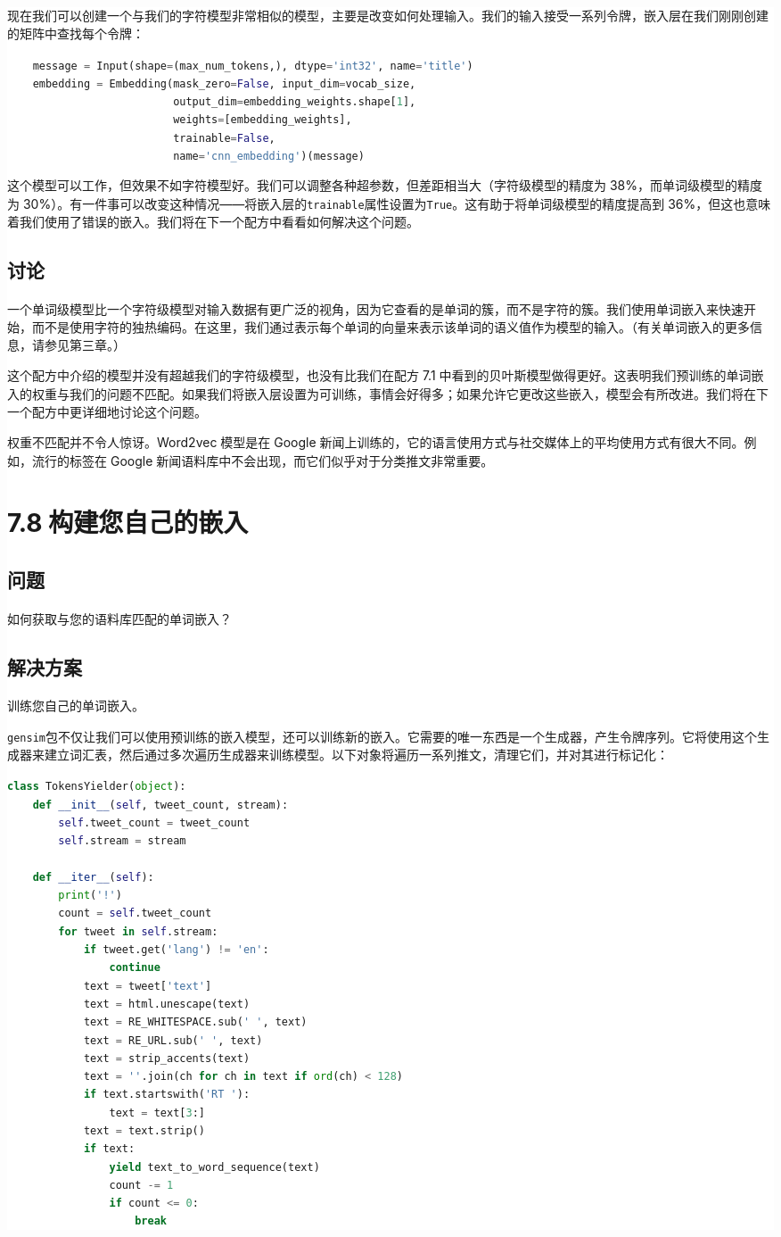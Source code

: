 现在我们可以创建一个与我们的字符模型非常相似的模型，主要是改变如何处理输入。我们的输入接受一系列令牌，嵌入层在我们刚刚创建的矩阵中查找每个令牌：

```py
    message = Input(shape=(max_num_tokens,), dtype='int32', name='title')
    embedding = Embedding(mask_zero=False, input_dim=vocab_size,
                          output_dim=embedding_weights.shape[1],
                          weights=[embedding_weights],
                          trainable=False,
                          name='cnn_embedding')(message)
```

这个模型可以工作，但效果不如字符模型好。我们可以调整各种超参数，但差距相当大（字符级模型的精度为 38%，而单词级模型的精度为 30%）。有一件事可以改变这种情况——将嵌入层的`trainable`属性设置为`True`。这有助于将单词级模型的精度提高到 36%，但这也意味着我们使用了错误的嵌入。我们将在下一个配方中看看如何解决这个问题。

## 讨论

一个单词级模型比一个字符级模型对输入数据有更广泛的视角，因为它查看的是单词的簇，而不是字符的簇。我们使用单词嵌入来快速开始，而不是使用字符的独热编码。在这里，我们通过表示每个单词的向量来表示该单词的语义值作为模型的输入。（有关单词嵌入的更多信息，请参见第三章。）

这个配方中介绍的模型并没有超越我们的字符级模型，也没有比我们在配方 7.1 中看到的贝叶斯模型做得更好。这表明我们预训练的单词嵌入的权重与我们的问题不匹配。如果我们将嵌入层设置为可训练，事情会好得多；如果允许它更改这些嵌入，模型会有所改进。我们将在下一个配方中更详细地讨论这个问题。

权重不匹配并不令人惊讶。Word2vec 模型是在 Google 新闻上训练的，它的语言使用方式与社交媒体上的平均使用方式有很大不同。例如，流行的标签在 Google 新闻语料库中不会出现，而它们似乎对于分类推文非常重要。

# 7.8 构建您自己的嵌入

## 问题

如何获取与您的语料库匹配的单词嵌入？

## 解决方案

训练您自己的单词嵌入。

`gensim`包不仅让我们可以使用预训练的嵌入模型，还可以训练新的嵌入。它需要的唯一东西是一个生成器，产生令牌序列。它将使用这个生成器来建立词汇表，然后通过多次遍历生成器来训练模型。以下对象将遍历一系列推文，清理它们，并对其进行标记化：

```py
class TokensYielder(object):
    def __init__(self, tweet_count, stream):
        self.tweet_count = tweet_count
        self.stream = stream

    def __iter__(self):
        print('!')
        count = self.tweet_count
        for tweet in self.stream:
            if tweet.get('lang') != 'en':
                continue
            text = tweet['text']
            text = html.unescape(text)
            text = RE_WHITESPACE.sub(' ', text)
            text = RE_URL.sub(' ', text)
            text = strip_accents(text)
            text = ''.join(ch for ch in text if ord(ch) < 128)
            if text.startswith('RT '):
                text = text[3:]
            text = text.strip()
            if text:
                yield text_to_word_sequence(text)
                count -= 1
                if count <= 0:
                    break
```
